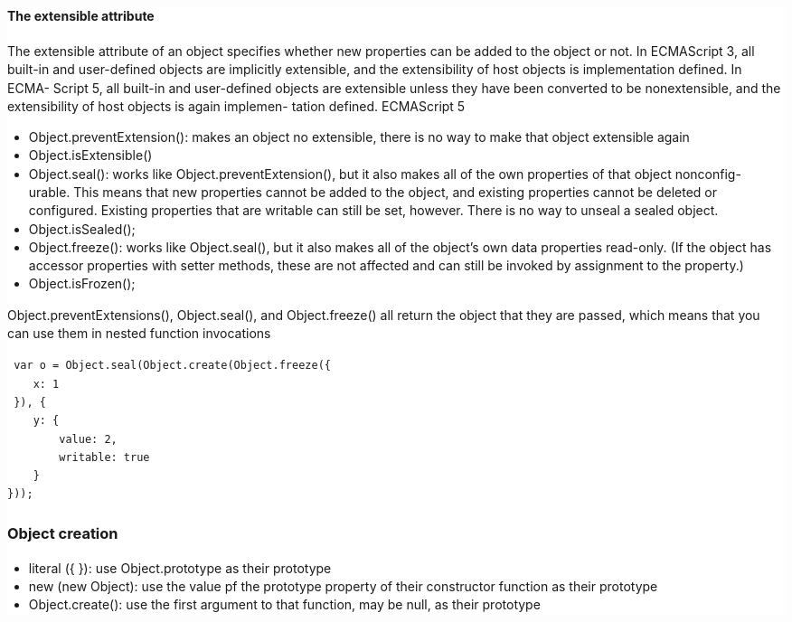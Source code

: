 #### The extensible attribute
The extensible attribute of an object specifies whether new properties can be added to the object or not. In ECMAScript 3, all built-in and user-defined objects are implicitly extensible, and the extensibility of host objects is implementation defined. In ECMA- Script 5, all built-in and user-defined objects are extensible unless they have been converted to be nonextensible, and the extensibility of host objects is again implemen- tation defined.
 ECMAScript 5
 - Object.preventExtension(): makes an object no extensible, there is no way to make that object extensible again
 - Object.isExtensible()
 - Object.seal(): works like Object.preventExtension(), but it also makes all of the own properties of that object nonconfig- urable. This means that new properties cannot be added to the object, and existing properties cannot be deleted or configured. Existing properties that are writable can still be set, however. There is no way to unseal a sealed object.
 - Object.isSealed();
 - Object.freeze(): works like Object.seal(), but it also makes all of the object’s own data properties read-only. (If the object has accessor properties with setter methods, these are not affected and can still be invoked by assignment to the property.) 
 - Object.isFrozen();

Object.preventExtensions(), Object.seal(), and Object.freeze() all return the object that they are passed, which means that you can use them in nested function invocations

     var o = Object.seal(Object.create(Object.freeze({ 
        x: 1 
     }), { 
        y: { 
            value: 2, 
            writable: true 
        } 
    }));

### Object creation
 - literal ({ }): use Object.prototype as their prototype  
 - new (new Object): use the value pf the prototype property of their constructor function as their prototype
 - Object.create(): use the first argument to that function, may be null, as their prototype


